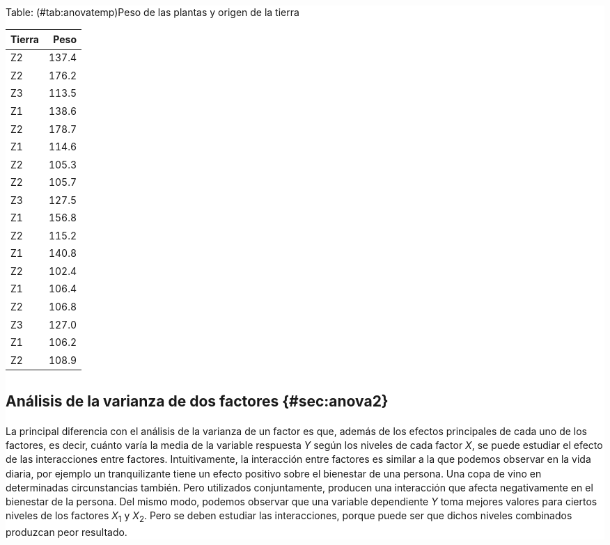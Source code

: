 
Table: (\#tab:anovatemp)Peso de las plantas y origen de la tierra

|Tierra |  Peso|
|:------|-----:|
|Z2     | 137.4|
|Z2     | 176.2|
|Z3     | 113.5|
|Z1     | 138.6|
|Z2     | 178.7|
|Z1     | 114.6|
|Z2     | 105.3|
|Z2     | 105.7|
|Z3     | 127.5|
|Z1     | 156.8|
|Z2     | 115.2|
|Z1     | 140.8|
|Z2     | 102.4|
|Z1     | 106.4|
|Z2     | 106.8|
|Z3     | 127.0|
|Z1     | 106.2|
|Z2     | 108.9|



## Análisis de la varianza de dos factores {#sec:anova2}

La principal diferencia con el análisis de la varianza de un factor es que,
además de los efectos principales de cada uno de los factores, es decir,
cuánto varía la media de la variable respuesta $Y$ según los niveles de cada factor $X$, se puede estudiar el 
efecto de las interacciones entre factores. Intuitivamente, la interacción
entre factores es similar a la que podemos observar en la vida diaria, por ejemplo un tranquilizante tiene un efecto positivo sobre el bienestar de una persona.
Una copa de vino en determinadas circunstancias también. Pero utilizados conjuntamente, producen 
una interacción que afecta negativamente en el bienestar de la persona.
Del mismo modo, podemos observar que una variable dependiente $Y$ toma
mejores valores para ciertos niveles de los factores $X_1$ y $X_2$. Pero
se deben estudiar las interacciones, porque puede ser que dichos niveles
combinados produzcan peor resultado.
